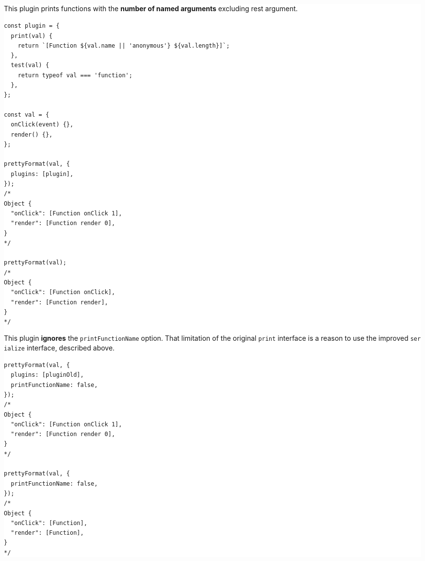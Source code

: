 This plugin prints functions with the **number of named arguments** excluding rest argument.

    const plugin = {
      print(val) {
        return `[Function ${val.name || 'anonymous'} ${val.length}]`;
      },
      test(val) {
        return typeof val === 'function';
      },
    };

    const val = {
      onClick(event) {},
      render() {},
    };

    prettyFormat(val, {
      plugins: [plugin],
    });
    /*
    Object {
      "onClick": [Function onClick 1],
      "render": [Function render 0],
    }
    */

    prettyFormat(val);
    /*
    Object {
      "onClick": [Function onClick],
      "render": [Function render],
    }
    */

This plugin **ignores** the `printFunctionName` option. That limitation of the original `print` interface is a reason to use the improved `serialize` interface, described above.

    prettyFormat(val, {
      plugins: [pluginOld],
      printFunctionName: false,
    });
    /*
    Object {
      "onClick": [Function onClick 1],
      "render": [Function render 0],
    }
    */

    prettyFormat(val, {
      printFunctionName: false,
    });
    /*
    Object {
      "onClick": [Function],
      "render": [Function],
    }
    */
